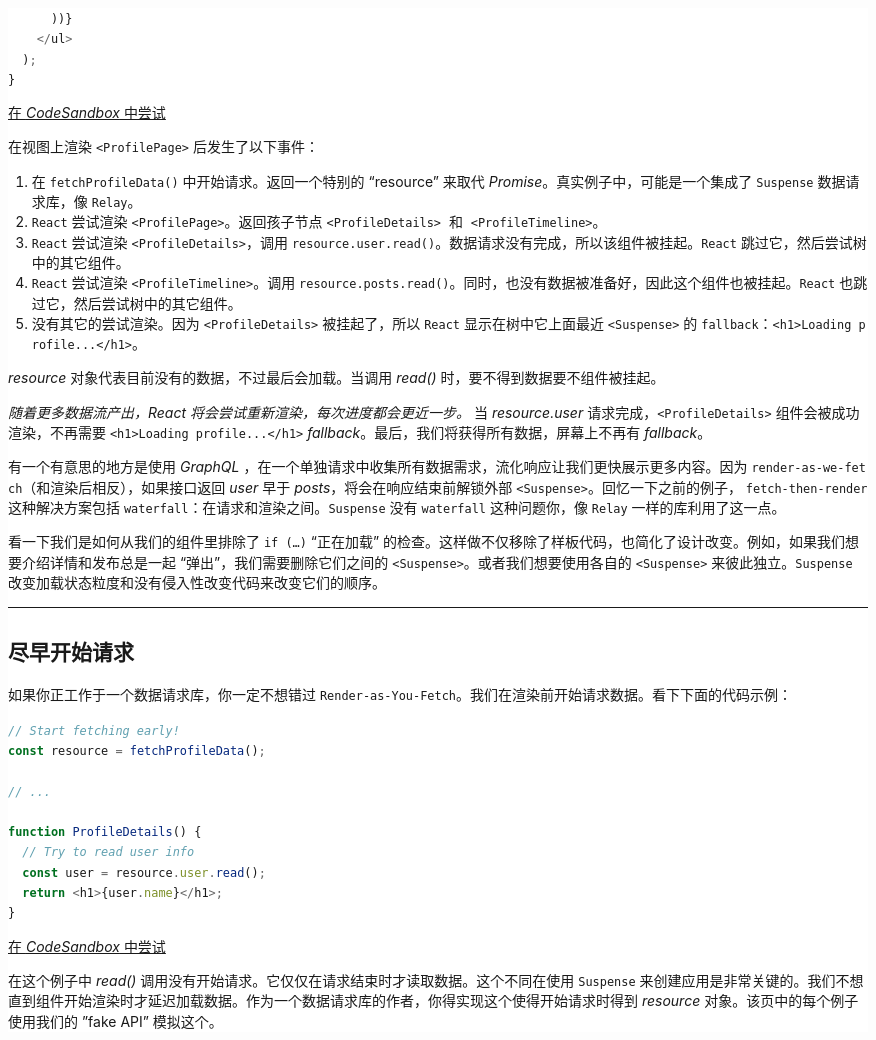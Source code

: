 ```js
      ))}
    </ul>
  );
}
```

[在 _CodeSandbox_ 中尝试](https://codesandbox.io/s/frosty-hermann-bztrp)

在视图上渲染 `<ProfilePage>` 后发生了以下事件：

1. 在 `fetchProfileData()` 中开始请求。返回一个特别的 “resource” 来取代 _Promise_。真实例子中，可能是一个集成了 `Suspense` 数据请求库，像 `Relay`。
2. `React` 尝试渲染 `<ProfilePage>`。返回孩子节点 `<ProfileDetails>`  和  `<ProfileTimeline>`。
3. `React` 尝试渲染 `<ProfileDetails>`，调用 `resource.user.read()`。数据请求没有完成，所以该组件被挂起。`React` 跳过它，然后尝试树中的其它组件。
4. `React` 尝试渲染 `<ProfileTimeline>`。调用 `resource.posts.read()`。同时，也没有数据被准备好，因此这个组件也被挂起。`React` 也跳过它，然后尝试树中的其它组件。
5. 没有其它的尝试渲染。因为 `<ProfileDetails>` 被挂起了，所以 `React` 显示在树中它上面最近 `<Suspense>` 的 `fallback`：`<h1>Loading profile...</h1>`。

_resource_ 对象代表目前没有的数据，不过最后会加载。当调用 _read()_ 时，要不得到数据要不组件被挂起。

_随着更多数据流产出，React 将会尝试重新渲染，每次进度都会更近一步。_ 当 _resource.user_ 请求完成，`<ProfileDetails>` 组件会被成功渲染，不再需要 `<h1>Loading profile...</h1>` _fallback_。最后，我们将获得所有数据，屏幕上不再有 _fallback_。

有一个有意思的地方是使用 _GraphQL_ ，在一个单独请求中收集所有数据需求，流化响应让我们更快展示更多内容。因为 `render-as-we-fetch`（和渲染后相反），如果接口返回 _user_ 早于 _posts_，将会在响应结束前解锁外部 `<Suspense>`。回忆一下之前的例子， `fetch-then-render` 这种解决方案包括 `waterfall`：在请求和渲染之间。`Suspense` 没有 `waterfall` 这种问题你，像 `Relay` 一样的库利用了这一点。

看一下我们是如何从我们的组件里排除了 `if (…)` “正在加载” 的检查。这样做不仅移除了样板代码，也简化了设计改变。例如，如果我们想要介绍详情和发布总是一起 “弹出”，我们需要删除它们之间的 `<Suspense>`。或者我们想要使用各自的 `<Suspense>` 来彼此独立。`Suspense` 改变加载状态粒度和没有侵入性改变代码来改变它们的顺序。

---

## 尽早开始请求

如果你正工作于一个数据请求库，你一定不想错过 `Render-as-You-Fetch`。我们在渲染前开始请求数据。看下下面的代码示例：

```js
// Start fetching early!
const resource = fetchProfileData();

// ...

function ProfileDetails() {
  // Try to read user info
  const user = resource.user.read();
  return <h1>{user.name}</h1>;
}
```

[在 _CodeSandbox_ 中尝试](https://codesandbox.io/s/frosty-hermann-bztrp)

在这个例子中 _read()_ 调用没有开始请求。它仅仅在请求结束时才读取数据。这个不同在使用 `Suspense` 来创建应用是非常关键的。我们不想直到组件开始渲染时才延迟加载数据。作为一个数据请求库的作者，你得实现这个使得开始请求时得到 _resource_ 对象。该页中的每个例子使用我们的 ”fake API” 模拟这个。
